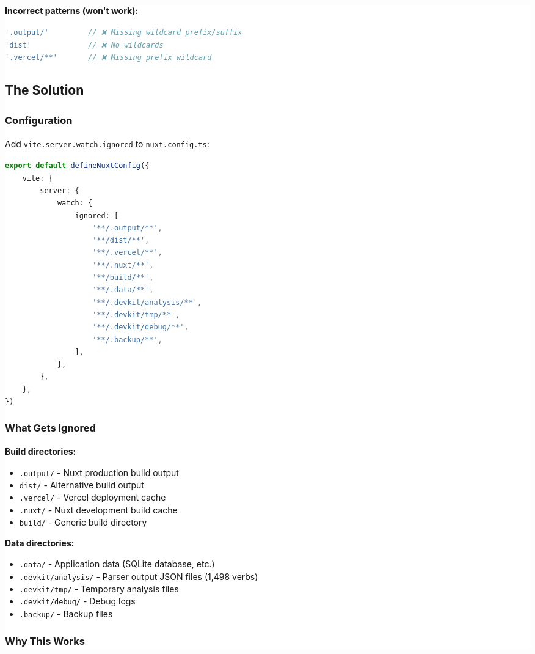 **Incorrect patterns (won't work):**
```javascript
'.output/'         // ❌ Missing wildcard prefix/suffix
'dist'             // ❌ No wildcards
'.vercel/**'       // ❌ Missing prefix wildcard
```

## The Solution

### Configuration

Add `vite.server.watch.ignored` to `nuxt.config.ts`:

```typescript
export default defineNuxtConfig({
    vite: {
        server: {
            watch: {
                ignored: [
                    '**/.output/**',
                    '**/dist/**',
                    '**/.vercel/**',
                    '**/.nuxt/**',
                    '**/build/**',
                    '**/.data/**',
                    '**/.devkit/analysis/**',
                    '**/.devkit/tmp/**',
                    '**/.devkit/debug/**',
                    '**/.backup/**',
                ],
            },
        },
    },
})
```

### What Gets Ignored

**Build directories:**
- `.output/` - Nuxt production build output
- `dist/` - Alternative build output
- `.vercel/` - Vercel deployment cache
- `.nuxt/` - Nuxt development build cache
- `build/` - Generic build directory

**Data directories:**
- `.data/` - Application data (SQLite database, etc.)
- `.devkit/analysis/` - Parser output JSON files (1,498 verbs)
- `.devkit/tmp/` - Temporary analysis files
- `.devkit/debug/` - Debug logs
- `.backup/` - Backup files

### Why This Works
